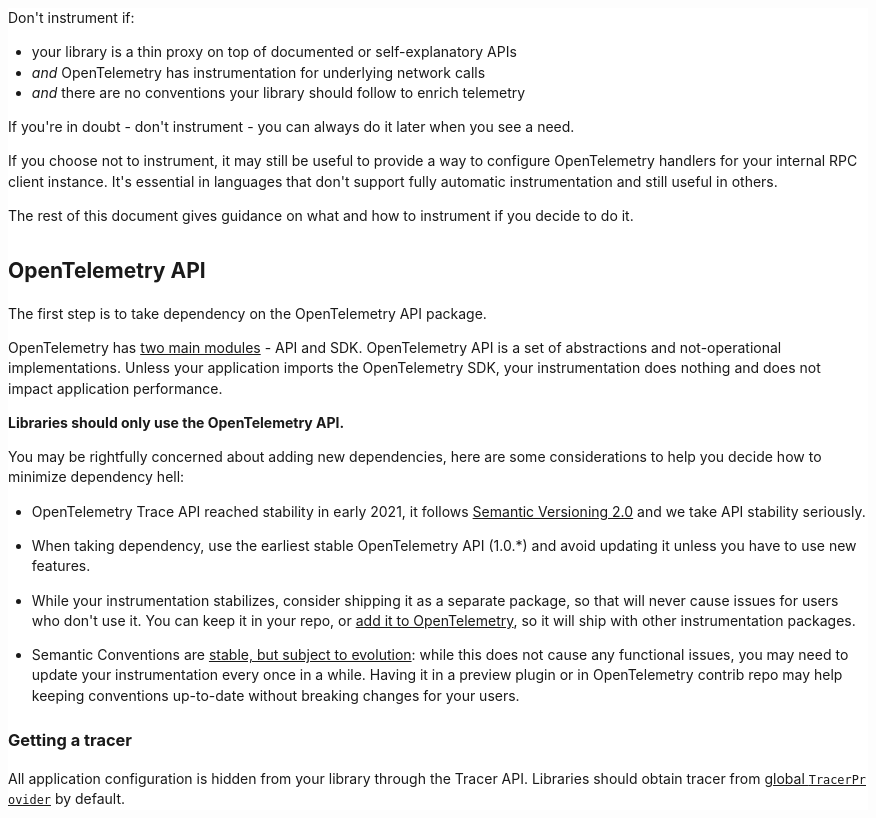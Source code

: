 Don't instrument if:

- your library is a thin proxy on top of documented or self-explanatory APIs
- _and_ OpenTelemetry has instrumentation for underlying network calls
- _and_ there are no conventions your library should follow to enrich telemetry

If you're in doubt - don't instrument - you can always do it later when you see
a need.

If you choose not to instrument, it may still be useful to provide a way to
configure OpenTelemetry handlers for your internal RPC client instance. It's
essential in languages that don't support fully automatic instrumentation and
still useful in others.

The rest of this document gives guidance on what and how to instrument if you
decide to do it.

## OpenTelemetry API

The first step is to take dependency on the OpenTelemetry API package.

OpenTelemetry has [two main modules](/docs/reference/specification/overview/) -
API and SDK. OpenTelemetry API is a set of abstractions and not-operational
implementations. Unless your application imports the OpenTelemetry SDK, your
instrumentation does nothing and does not impact application performance.

**Libraries should only use the OpenTelemetry API.**

You may be rightfully concerned about adding new dependencies, here are some
considerations to help you decide how to minimize dependency hell:

- OpenTelemetry Trace API reached stability in early 2021, it follows
  [Semantic Versioning 2.0](/docs/reference/specification/versioning-and-stability)
  and we take API stability seriously.
- When taking dependency, use the earliest stable OpenTelemetry API (1.0.\*) and
  avoid updating it unless you have to use new features.
- While your instrumentation stabilizes, consider shipping it as a separate
  package, so that will never cause issues for users who don't use it. You can
  keep it in your repo, or
  [add it to OpenTelemetry](https://github.com/open-telemetry/oteps/blob/main/text/0155-external-modules.md#contrib-components),
  so it will ship with other instrumentation packages.
- Semantic Conventions are [stable, but subject to evolution][]: while this does
  not cause any functional issues, you may need to update your instrumentation
  every once in a while. Having it in a preview plugin or in OpenTelemetry
  contrib repo may help keeping conventions up-to-date without breaking changes
  for your users.

  [stable, but subject to evolution]:
    /docs/reference/specification/versioning-and-stability/#semantic-conventions-stability

### Getting a tracer

All application configuration is hidden from your library through the Tracer
API. Libraries should obtain tracer from
[global `TracerProvider`](/docs/reference/specification/trace/api/#get-a-tracer)
by default.


[span events]: /docs/reference/specification/trace/api/#add-events